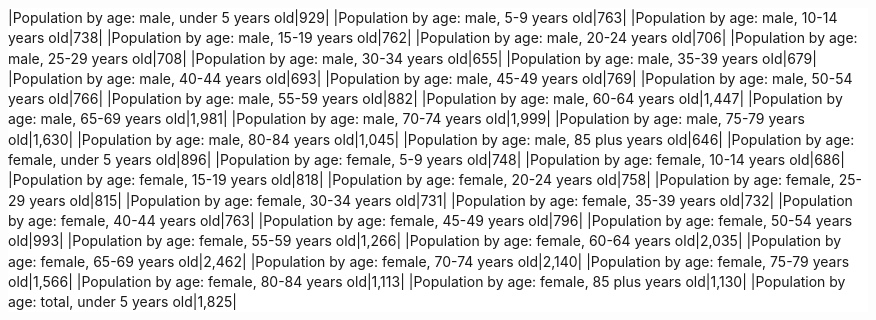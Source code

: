 |Population by age: male, under 5 years old|929|
|Population by age: male, 5-9 years old|763|
|Population by age: male, 10-14 years old|738|
|Population by age: male, 15-19 years old|762|
|Population by age: male, 20-24 years old|706|
|Population by age: male, 25-29 years old|708|
|Population by age: male, 30-34 years old|655|
|Population by age: male, 35-39 years old|679|
|Population by age: male, 40-44 years old|693|
|Population by age: male, 45-49 years old|769|
|Population by age: male, 50-54 years old|766|
|Population by age: male, 55-59 years old|882|
|Population by age: male, 60-64 years old|1,447|
|Population by age: male, 65-69 years old|1,981|
|Population by age: male, 70-74 years old|1,999|
|Population by age: male, 75-79 years old|1,630|
|Population by age: male, 80-84 years old|1,045|
|Population by age: male, 85 plus years old|646|
|Population by age: female, under 5 years old|896|
|Population by age: female, 5-9 years old|748|
|Population by age: female, 10-14 years old|686|
|Population by age: female, 15-19 years old|818|
|Population by age: female, 20-24 years old|758|
|Population by age: female, 25-29 years old|815|
|Population by age: female, 30-34 years old|731|
|Population by age: female, 35-39 years old|732|
|Population by age: female, 40-44 years old|763|
|Population by age: female, 45-49 years old|796|
|Population by age: female, 50-54 years old|993|
|Population by age: female, 55-59 years old|1,266|
|Population by age: female, 60-64 years old|2,035|
|Population by age: female, 65-69 years old|2,462|
|Population by age: female, 70-74 years old|2,140|
|Population by age: female, 75-79 years old|1,566|
|Population by age: female, 80-84 years old|1,113|
|Population by age: female, 85 plus years old|1,130|
|Population by age: total, under 5 years old|1,825|